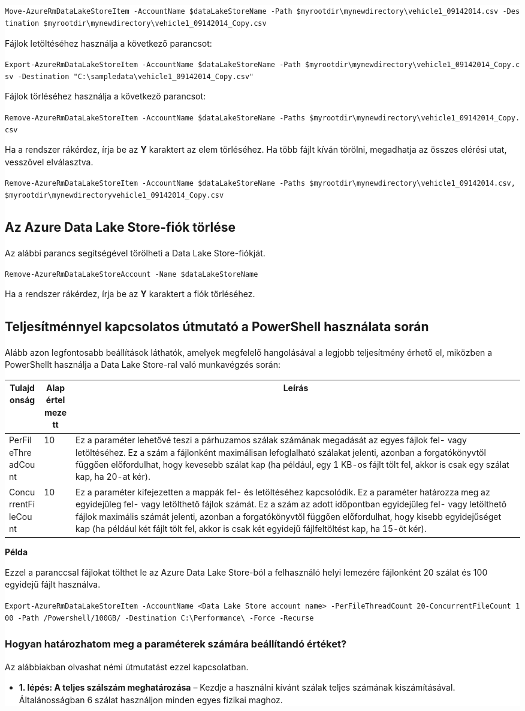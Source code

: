     Move-AzureRmDataLakeStoreItem -AccountName $dataLakeStoreName -Path $myrootdir\mynewdirectory\vehicle1_09142014.csv -Destination $myrootdir\mynewdirectory\vehicle1_09142014_Copy.csv

Fájlok letöltéséhez használja a következő parancsot:

    Export-AzureRmDataLakeStoreItem -AccountName $dataLakeStoreName -Path $myrootdir\mynewdirectory\vehicle1_09142014_Copy.csv -Destination "C:\sampledata\vehicle1_09142014_Copy.csv"

Fájlok törléséhez használja a következő parancsot:

    Remove-AzureRmDataLakeStoreItem -AccountName $dataLakeStoreName -Paths $myrootdir\mynewdirectory\vehicle1_09142014_Copy.csv

Ha a rendszer rákérdez, írja be az **Y** karaktert az elem törléséhez. Ha több fájlt kíván törölni, megadhatja az összes elérési utat, vesszővel elválasztva.

    Remove-AzureRmDataLakeStoreItem -AccountName $dataLakeStoreName -Paths $myrootdir\mynewdirectory\vehicle1_09142014.csv, $myrootdir\mynewdirectoryvehicle1_09142014_Copy.csv

## <a name="delete-your-azure-data-lake-store-account"></a>Az Azure Data Lake Store-fiók törlése
Az alábbi parancs segítségével törölheti a Data Lake Store-fiókját.

    Remove-AzureRmDataLakeStoreAccount -Name $dataLakeStoreName

Ha a rendszer rákérdez, írja be az **Y** karaktert a fiók törléséhez.

## <a name="performance-guidance-while-using-powershell"></a>Teljesítménnyel kapcsolatos útmutató a PowerShell használata során

Alább azon legfontosabb beállítások láthatók, amelyek megfelelő hangolásával a legjobb teljesítmény érhető el, miközben a PowerShellt használja a Data Lake Store-ral való munkavégzés során:

| Tulajdonság            | Alapértelmezett | Leírás |
|---------------------|---------|-------------|
| PerFileThreadCount  | 10      | Ez a paraméter lehetővé teszi a párhuzamos szálak számának megadását az egyes fájlok fel- vagy letöltéséhez. Ez a szám a fájlonként maximálisan lefoglalható szálakat jelenti, azonban a forgatókönyvtől függően előfordulhat, hogy kevesebb szálat kap (ha például, egy 1 KB-os fájlt tölt fel, akkor is csak egy szálat kap, ha 20-at kér).  |
| ConcurrentFileCount | 10      | Ez a paraméter kifejezetten a mappák fel- és letöltéséhez kapcsolódik. Ez a paraméter határozza meg az egyidejűleg fel- vagy letölthető fájlok számát. Ez a szám az adott időpontban egyidejűleg fel- vagy letölthető fájlok maximális számát jelenti, azonban a forgatókönyvtől függően előfordulhat, hogy kisebb egyidejűséget kap (ha például két fájlt tölt fel, akkor is csak két egyidejű fájlfeltöltést kap, ha 15-öt kér). |

**Példa**

Ezzel a paranccsal fájlokat tölthet le az Azure Data Lake Store-ból a felhasználó helyi lemezére fájlonként 20 szálat és 100 egyidejű fájlt használva.

    Export-AzureRmDataLakeStoreItem -AccountName <Data Lake Store account name> -PerFileThreadCount 20-ConcurrentFileCount 100 -Path /Powershell/100GB/ -Destination C:\Performance\ -Force -Recurse

### <a name="how-do-i-determine-the-value-to-set-for-these-parameters"></a>Hogyan határozhatom meg a paraméterek számára beállítandó értéket?

Az alábbiakban olvashat némi útmutatást ezzel kapcsolatban.

* **1. lépés: A teljes szálszám meghatározása** – Kezdje a használni kívánt szálak teljes számának kiszámításával. Általánosságban 6 szálat használjon minden egyes fizikai maghoz.
